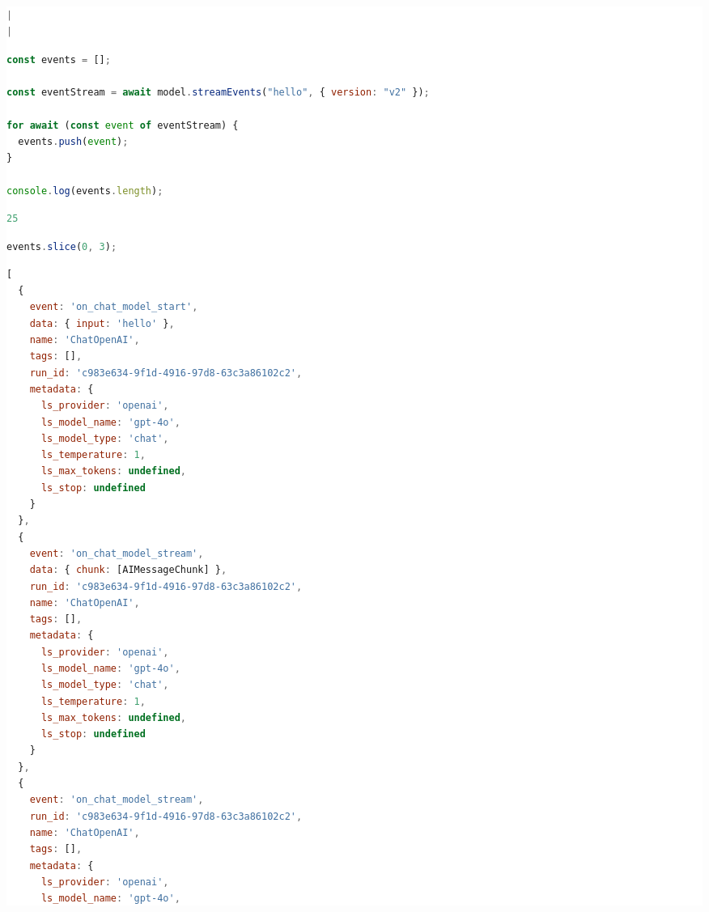 ```javascript
|
|

```
```javascript
const events = [];

const eventStream = await model.streamEvents("hello", { version: "v2" });

for await (const event of eventStream) {
  events.push(event);
}

console.log(events.length);

```
```javascript
25

```
```javascript
events.slice(0, 3);

```
```javascript
[
  {
    event: 'on_chat_model_start',
    data: { input: 'hello' },
    name: 'ChatOpenAI',
    tags: [],
    run_id: 'c983e634-9f1d-4916-97d8-63c3a86102c2',
    metadata: {
      ls_provider: 'openai',
      ls_model_name: 'gpt-4o',
      ls_model_type: 'chat',
      ls_temperature: 1,
      ls_max_tokens: undefined,
      ls_stop: undefined
    }
  },
  {
    event: 'on_chat_model_stream',
    data: { chunk: [AIMessageChunk] },
    run_id: 'c983e634-9f1d-4916-97d8-63c3a86102c2',
    name: 'ChatOpenAI',
    tags: [],
    metadata: {
      ls_provider: 'openai',
      ls_model_name: 'gpt-4o',
      ls_model_type: 'chat',
      ls_temperature: 1,
      ls_max_tokens: undefined,
      ls_stop: undefined
    }
  },
  {
    event: 'on_chat_model_stream',
    run_id: 'c983e634-9f1d-4916-97d8-63c3a86102c2',
    name: 'ChatOpenAI',
    tags: [],
    metadata: {
      ls_provider: 'openai',
      ls_model_name: 'gpt-4o',
```